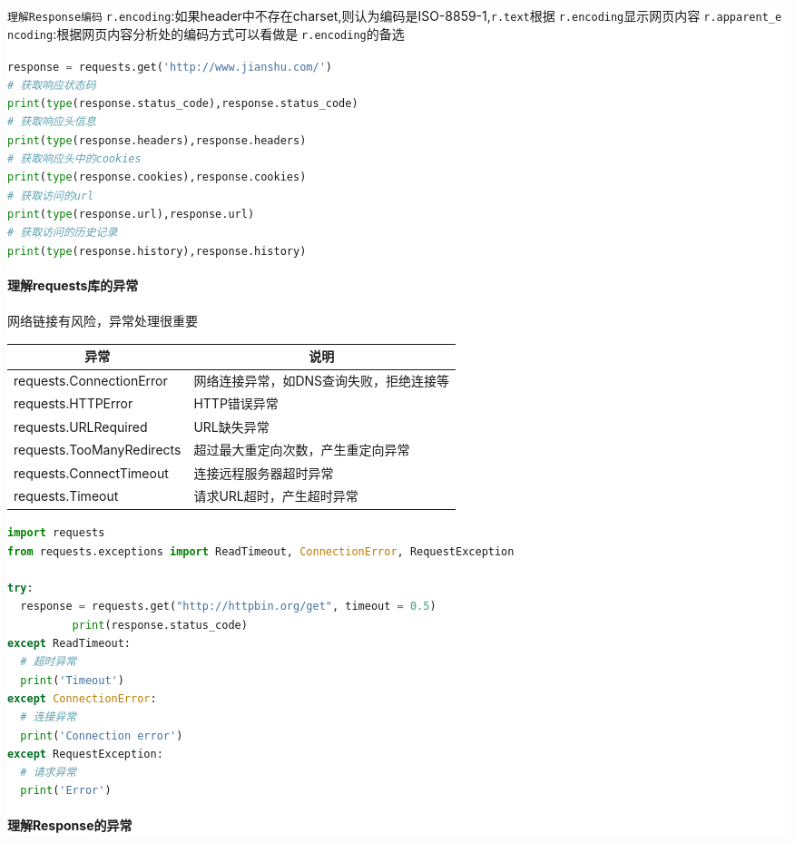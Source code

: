 `理解Response编码`
`r.encoding`:如果header中不存在charset,则认为编码是ISO-8859-1,`r.text`根据 `r.encoding`显示网页内容
`r.apparent_encoding`:根据网页内容分析处的编码方式可以看做是 `r.encoding`的备选

```python
response = requests.get('http://www.jianshu.com/')
# 获取响应状态码
print(type(response.status_code),response.status_code)
# 获取响应头信息
print(type(response.headers),response.headers)
# 获取响应头中的cookies
print(type(response.cookies),response.cookies)
# 获取访问的url
print(type(response.url),response.url)
# 获取访问的历史记录
print(type(response.history),response.history)
```

#### 理解requests库的异常

网络链接有风险，异常处理很重要

| 异常                      | 说明                                    |
| ------------------------- | --------------------------------------- |
| requests.ConnectionError  | 网络连接异常，如DNS查询失败，拒绝连接等 |
| requests.HTTPError        | HTTP错误异常                            |
| requests.URLRequired      | URL缺失异常                             |
| requests.TooManyRedirects | 超过最大重定向次数，产生重定向异常      |
| requests.ConnectTimeout   | 连接远程服务器超时异常                  |
| requests.Timeout          | 请求URL超时，产生超时异常               |

```python
import requests
from requests.exceptions import ReadTimeout, ConnectionError, RequestException

try:
  response = requests.get("http://httpbin.org/get", timeout = 0.5)
          print(response.status_code)
except ReadTimeout:
  # 超时异常
  print('Timeout')
except ConnectionError:
  # 连接异常
  print('Connection error')
except RequestException:
  # 请求异常
  print('Error')
```

#### 理解Response的异常
